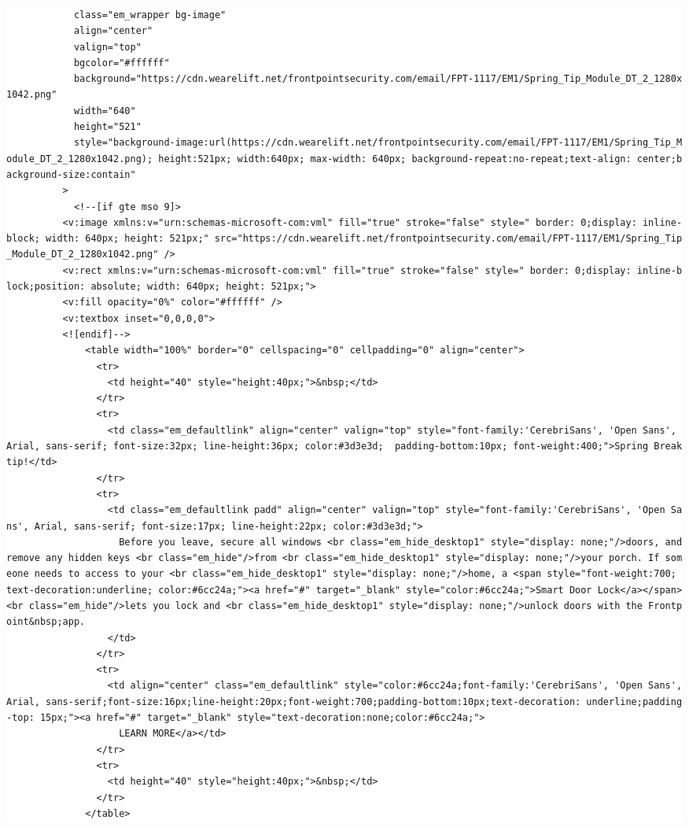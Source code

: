                 class="em_wrapper bg-image"
                align="center"
                valign="top"
                bgcolor="#ffffff"
                background="https://cdn.wearelift.net/frontpointsecurity.com/email/FPT-1117/EM1/Spring_Tip_Module_DT_2_1280x1042.png"
                width="640"
                height="521"
                style="background-image:url(https://cdn.wearelift.net/frontpointsecurity.com/email/FPT-1117/EM1/Spring_Tip_Module_DT_2_1280x1042.png); height:521px; width:640px; max-width: 640px; background-repeat:no-repeat;text-align: center;background-size:contain"
              >
                <!--[if gte mso 9]>
              <v:image xmlns:v="urn:schemas-microsoft-com:vml" fill="true" stroke="false" style=" border: 0;display: inline-block; width: 640px; height: 521px;" src="https://cdn.wearelift.net/frontpointsecurity.com/email/FPT-1117/EM1/Spring_Tip_Module_DT_2_1280x1042.png" />
              <v:rect xmlns:v="urn:schemas-microsoft-com:vml" fill="true" stroke="false" style=" border: 0;display: inline-block;position: absolute; width: 640px; height: 521px;">
              <v:fill opacity="0%" color="#ffffff" />
              <v:textbox inset="0,0,0,0">
              <![endif]-->
                  <table width="100%" border="0" cellspacing="0" cellpadding="0" align="center">
                    <tr>
                      <td height="40" style="height:40px;">&nbsp;</td>
                    </tr>
                    <tr>
                      <td class="em_defaultlink" align="center" valign="top" style="font-family:'CerebriSans', 'Open Sans', Arial, sans-serif; font-size:32px; line-height:36px; color:#3d3e3d;  padding-bottom:10px; font-weight:400;">Spring Break tip!</td>
                    </tr>
                    <tr>
                      <td class="em_defaultlink padd" align="center" valign="top" style="font-family:'CerebriSans', 'Open Sans', Arial, sans-serif; font-size:17px; line-height:22px; color:#3d3e3d;">
                        Before you leave, secure all windows <br class="em_hide_desktop1" style="display: none;"/>doors, and remove any hidden keys <br class="em_hide"/>from <br class="em_hide_desktop1" style="display: none;"/>your porch. If someone needs to access to your <br class="em_hide_desktop1" style="display: none;"/>home, a <span style="font-weight:700; text-decoration:underline; color:#6cc24a;"><a href="#" target="_blank" style="color:#6cc24a;">Smart Door Lock</a></span> <br class="em_hide"/>lets you lock and <br class="em_hide_desktop1" style="display: none;"/>unlock doors with the Frontpoint&nbsp;app.
                      </td>
                    </tr>
                    <tr>
                      <td align="center" class="em_defaultlink" style="color:#6cc24a;font-family:'CerebriSans', 'Open Sans', Arial, sans-serif;font-size:16px;line-height:20px;font-weight:700;padding-bottom:10px;text-decoration: underline;padding-top: 15px;"><a href="#" target="_blank" style="text-decoration:none;color:#6cc24a;">
                        LEARN MORE</a></td>
                    </tr>
                    <tr>
                      <td height="40" style="height:40px;">&nbsp;</td>
                    </tr>
                  </table>
